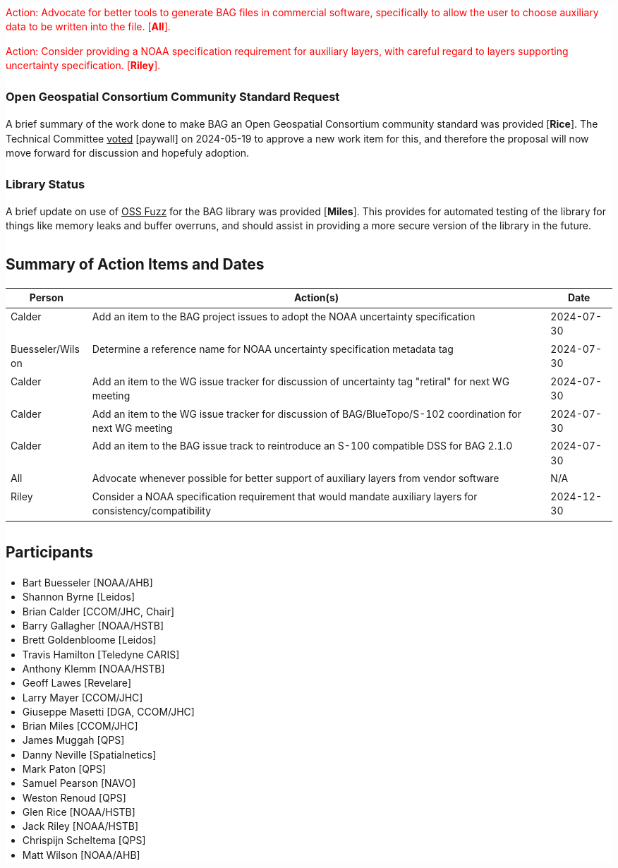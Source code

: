<span style="color:red;">Action: Advocate for better tools to generate BAG files in commercial software, specifically to allow the user to choose auxiliary data to be written into the file. [**All**].</span>

<span style="color:red;">Action: Consider providing a NOAA specification requirement for auxiliary layers, with careful regard to layers supporting uncertainty specification. [**Riley**].</span>


### Open Geospatial Consortium Community Standard Request

A brief summary of the work done to make BAG an Open Geospatial Consortium community standard was provided [**Rice**].  The Technical Committee [voted](https://portal.opengeospatial.org/index.php?m=projects&a=view&project_id=82&tab=5&subtab=1) [paywall] on 2024-05-19 to approve a new work item for this, and therefore the proposal will now move forward for discussion and hopefuly adoption.

### Library Status

A brief update on use of [OSS Fuzz](https://github.com/google/oss-fuzz) for the BAG library was provided [**Miles**].  This provides for automated testing of the library for things like memory leaks and buffer overruns, and should assist in providing a more secure version of the library in the future.

## Summary of Action Items and Dates

| Person | Action(s) |  Date |
| ------ | --------- |  ---- |
| Calder | Add an item to the BAG project issues to adopt the NOAA uncertainty specification | 2024-07-30 |
| Buesseler/Wilson | Determine a reference name for NOAA uncertainty specification metadata tag | 2024-07-30 |
| Calder | Add an item to the WG issue tracker for discussion of uncertainty tag "retiral" for next WG meeting | 2024-07-30 |
| Calder | Add an item to the WG issue tracker for discussion of BAG/BlueTopo/S-102 coordination for next WG meeting | 2024-07-30 |
| Calder | Add an item to the BAG issue track to reintroduce an S-100 compatible DSS for BAG 2.1.0 | 2024-07-30  |
| All | Advocate whenever possible for better support of auxiliary layers from vendor software | N/A |
| Riley | Consider a NOAA specification requirement that would mandate auxiliary layers for consistency/compatibility | 2024-12-30 |

## Participants

- Bart Buesseler [NOAA/AHB]
- Shannon Byrne [Leidos]
- Brian Calder [CCOM/JHC, Chair]
- Barry Gallagher [NOAA/HSTB]
- Brett Goldenbloome [Leidos]
- Travis Hamilton [Teledyne CARIS]
- Anthony Klemm [NOAA/HSTB]
- Geoff Lawes [Revelare]
- Larry Mayer [CCOM/JHC]
- Giuseppe Masetti [DGA, CCOM/JHC]
- Brian Miles [CCOM/JHC]
- James Muggah [QPS]
- Danny Neville [Spatialnetics]
- Mark Paton [QPS]
- Samuel Pearson [NAVO]
- Weston Renoud [QPS]
- Glen Rice [NOAA/HSTB]
- Jack Riley [NOAA/HSTB]
- Chrispijn Scheltema [QPS]
- Matt Wilson [NOAA/AHB]
